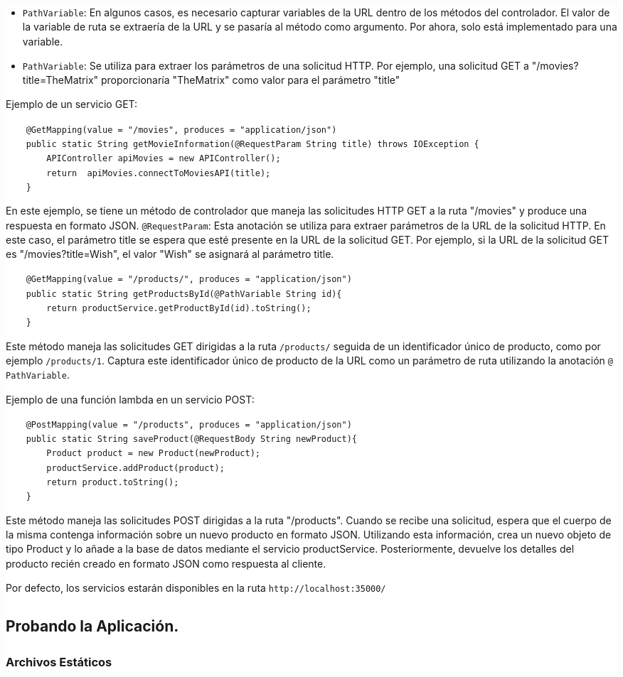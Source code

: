 - `PathVariable`: En algunos casos, es necesario capturar variables de la URL dentro de los métodos del controlador. El valor de la variable de ruta se extraería de la URL y se pasaría al método como argumento. Por ahora, solo está implementado para una variable.

- `PathVariable`: Se utiliza para extraer los parámetros de una solicitud HTTP. Por ejemplo, una solicitud GET a "/movies?title=TheMatrix" proporcionaría "TheMatrix" como valor para el parámetro "title"

Ejemplo de un servicio GET:

```
    @GetMapping(value = "/movies", produces = "application/json")
    public static String getMovieInformation(@RequestParam String title) throws IOException {
        APIController apiMovies = new APIController();
        return  apiMovies.connectToMoviesAPI(title);
    }
```
En este ejemplo, se tiene un método de controlador que maneja las solicitudes HTTP GET a la ruta "/movies" y produce una respuesta en formato JSON. `@RequestParam`: Esta anotación se utiliza para extraer parámetros de la URL de la solicitud HTTP. En este caso, el parámetro title se espera que esté presente en la URL de la solicitud GET. Por ejemplo, si la URL de la solicitud GET es "/movies?title=Wish", el valor "Wish" se asignará al parámetro title.

```
    @GetMapping(value = "/products/", produces = "application/json")
    public static String getProductsById(@PathVariable String id){
        return productService.getProductById(id).toString();
    }
```
Este método maneja las solicitudes GET dirigidas a la ruta `/products/` seguida de un identificador único de producto, como por ejemplo `/products/1`. Captura este identificador único de producto de la URL como un parámetro de ruta utilizando la anotación `@PathVariable`.

Ejemplo de una función lambda en un servicio POST:
```
    @PostMapping(value = "/products", produces = "application/json")
    public static String saveProduct(@RequestBody String newProduct){
        Product product = new Product(newProduct);
        productService.addProduct(product);
        return product.toString();
    }

```

Este método maneja las solicitudes POST dirigidas a la ruta "/products". Cuando se recibe una solicitud, espera que el cuerpo de la misma contenga información sobre un nuevo producto en formato JSON. Utilizando esta información, crea un nuevo objeto de tipo Product y lo añade a la base de datos mediante el servicio productService. Posteriormente, devuelve los detalles del producto recién creado en formato JSON como respuesta al cliente.

Por defecto, los servicios estarán disponibles en la ruta `http://localhost:35000/`

## Probando la Aplicación.  

### Archivos Estáticos
